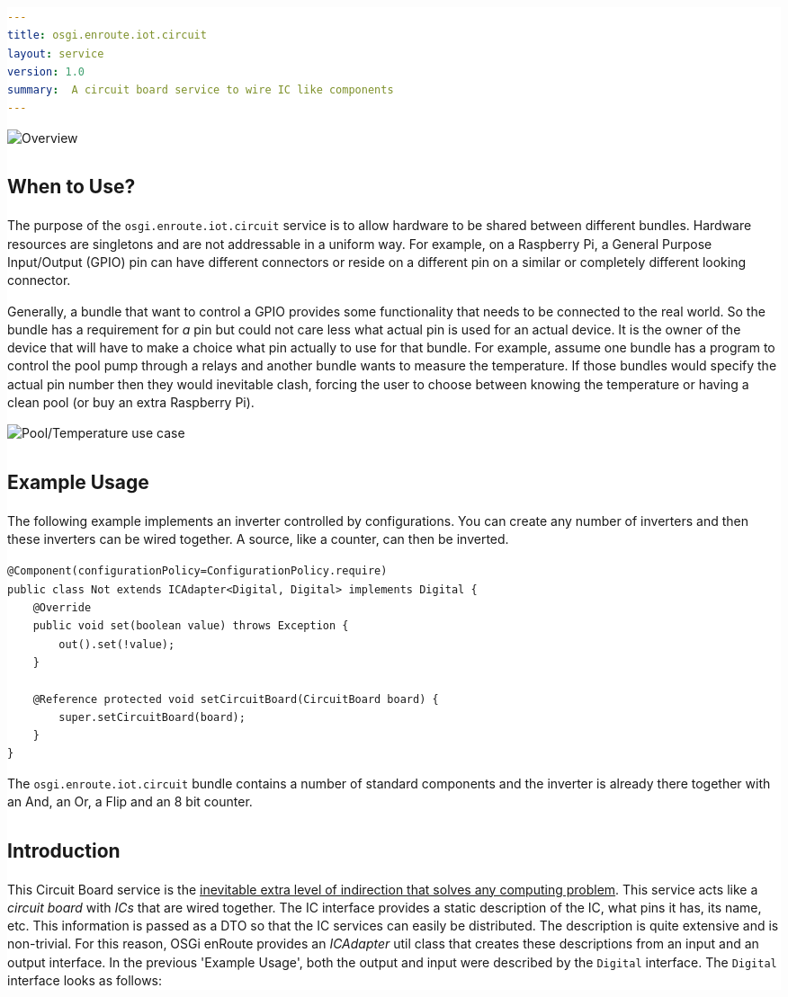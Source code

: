 ```yaml
---
title: osgi.enroute.iot.circuit
layout: service
version: 1.0
summary:  A circuit board service to wire IC like components
---
```


![Overview](/img/services/osgi.enroute.iot.circuit.overview.png)

## When to Use?

The purpose of the `osgi.enroute.iot.circuit` service is to allow hardware to be shared between different bundles. Hardware resources are singletons and are not addressable in a uniform way. For example, on a Raspberry Pi, a General Purpose Input/Output (GPIO) pin can have different connectors or reside on a different pin on a similar or completely different looking connector. 

Generally, a bundle that want to control a GPIO provides some functionality that needs to be connected to the real world. So the bundle has a requirement for _a_ pin but could not care less what actual pin is used for an actual device. It is the owner of the device that will have to make a choice what pin actually to use for that bundle. For example, assume one bundle has a program to control the pool pump through a relays and another bundle wants to measure the temperature. If those bundles would specify the actual pin number then they would inevitable clash, forcing the user to choose between knowing the temperature or having a clean pool (or buy an extra Raspberry Pi).

![Pool/Temperature use case](/img/services/osgi.enroute.iot.circuit.usecase.png)

## Example Usage

The following example implements an inverter controlled by configurations. You can create any number of inverters and then these inverters can be wired together. A source, like a counter, can then be inverted.

	@Component(configurationPolicy=ConfigurationPolicy.require)
	public class Not extends ICAdapter<Digital, Digital> implements Digital {
		@Override
		public void set(boolean value) throws Exception {
			out().set(!value);
		}
		
		@Reference protected void setCircuitBoard(CircuitBoard board) {
			super.setCircuitBoard(board);
		}
	}

The `osgi.enroute.iot.circuit` bundle contains a number of standard components and the inverter is already there together with an And, an Or, a Flip and an 8 bit counter. 
 
## Introduction

This Circuit Board service is the [inevitable extra level of indirection that solves any computing problem][indirection]. This service acts like a _circuit board_ with _ICs_ that are wired together. The IC interface provides a static description of the IC, what pins it has, its name, etc. This information is passed as a DTO so that the IC services can easily be distributed. The description is quite extensive and is non-trivial. For this reason, OSGi enRoute provides an _ICAdapter_ util class that creates these descriptions from an input and an output interface. In the previous 'Example Usage', both the output and input were described by the `Digital` interface. The `Digital` interface looks as follows:


[indirection]: http://c2.com/cgi/wiki?OneMoreLevelOfIndirection